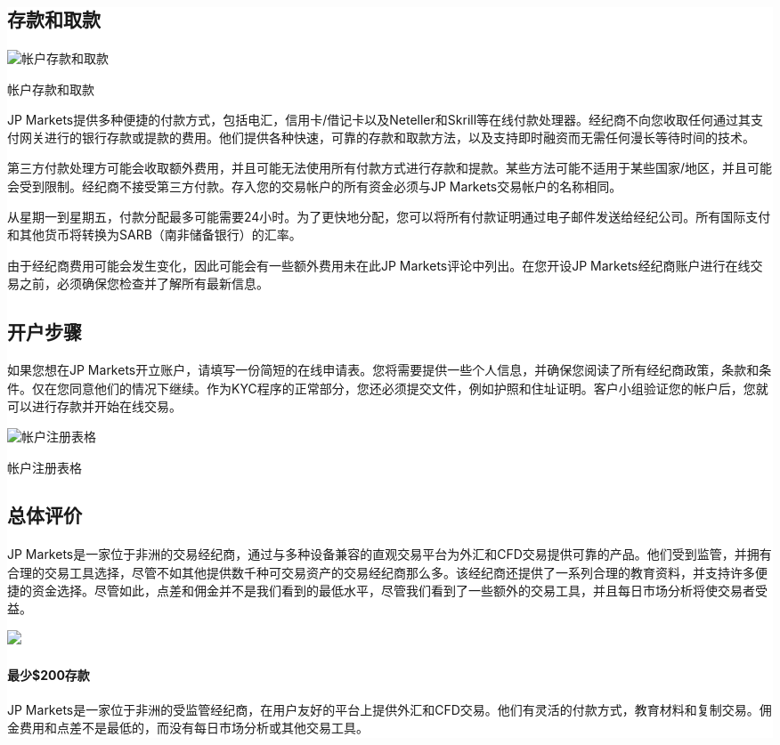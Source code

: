 ## 存款和取款

![帐户存款和取款](https://cdn.fendou.la/funstoutiao/2020/11/JP-Markets-Review-Account-Deposit-Withdrawals-1024x305.png "帐户存款和取款")

帐户存款和取款

JP Markets提供多种便捷的付款方式，包括电汇，信用卡/借记卡以及Neteller和Skrill等在线付款处理器。经纪商不向您收取任何通过其支付网关进行的银行存款或提款的费用。他们提供各种快速，可靠的存款和取款方法，以及支持即时融资而无需任何漫长等待时间的技术。

第三方付款处理方可能会收取额外费用，并且可能无法使用所有付款方式进行存款和提款。某些方法可能不适用于某些国家/地区，并且可能会受到限制。经纪商不接受第三方付款。存入您的交易帐户的所有资金必须与JP Markets交易帐户的名称相同。

从星期一到星期五，付款分配最多可能需要24小时。为了更快地分配，您可以将所有付款证明通过电子邮件发送给经纪公司。所有国际支付和其他货币将转换为SARB（南非储备银行）的汇率。

由于经纪商费用可能会发生变化，因此可能会有一些额外费用未在此JP Markets评论中列出。在您开设JP Markets经纪商账户进行在线交易之前，必须确保您检查并了解所有最新信息。

## 开户步骤

如果您想在JP Markets开立账户，请填写一份简短的在线申请表。您将需要提供一些个人信息，并确保您阅读了所有经纪商政策，条款和条件。仅在您同意他们的情况下继续。作为KYC程序的正常部分，您还必须提交文件，例如护照和住址证明。客户小组验证您的帐户后，您就可以进行存款并开始在线交易。

![帐户注册表格](https://cdn.fendou.la/funstoutiao/2020/11/JP-Markets-Review-Account-Registration-Form.png "帐户注册表格")

帐户注册表格

## 总体评价

JP Markets是一家位于非洲的交易经纪商，通过与多种设备兼容的直观交易平台为外汇和CFD交易提供可靠的产品。他们受到监管，并拥有合理的交易工具选择，尽管不如其他提供数千种可交易资产的交易经纪商那么多。该经纪商还提供了一系列合理的教育资料，并支持许多便捷的资金选择。尽管如此，点差和佣金并不是我们看到的最低水平，尽管我们看到了一些额外的交易工具，并且每日市场分析将使交易者受益。

![](https://cdn.fendou.la/funstoutiao/2020/11/JP-Markets-Logo.png)

#### 最少$200存款

JP Markets是一家位于非洲的受监管经纪商，在用户友好的平台上提供外汇和CFD交易。他们有灵活的付款方式，教育材料和复制交易。佣金费用和点差不是最低的，而没有每日市场分析或其他交易工具。
